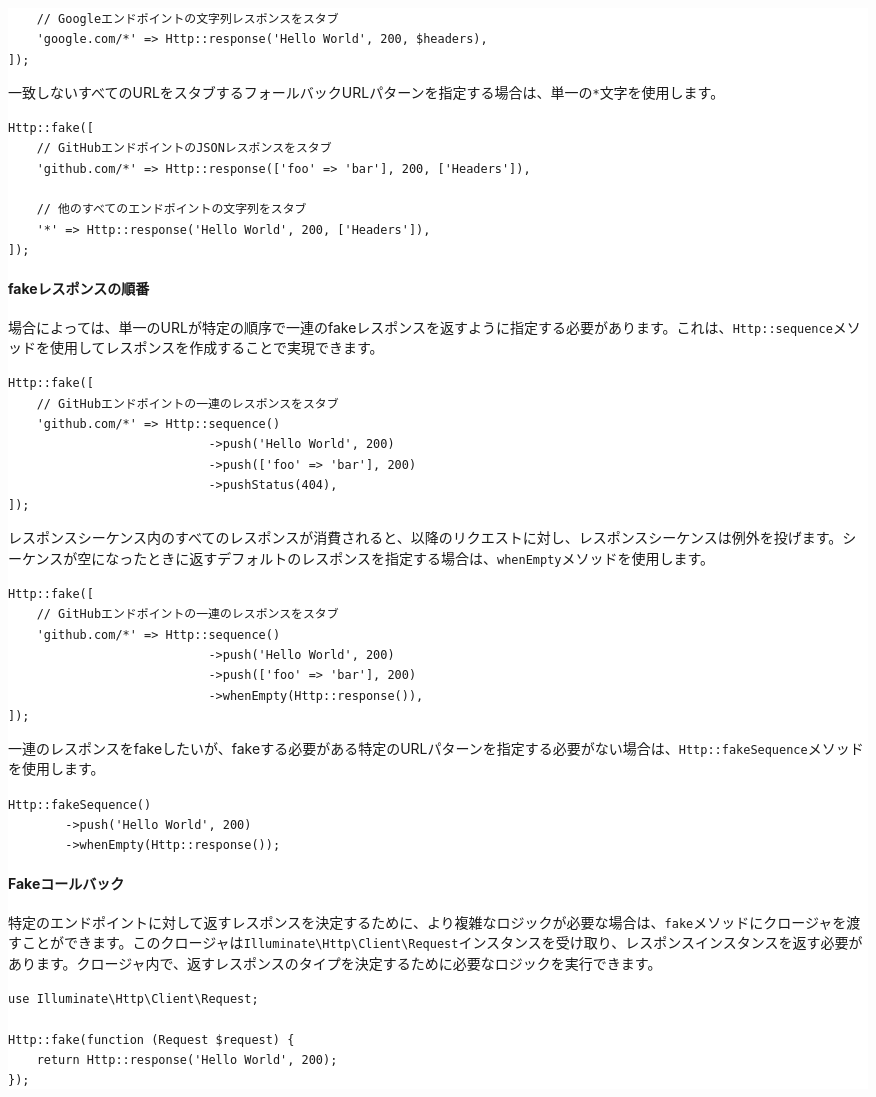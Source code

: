         // Googleエンドポイントの文字列レスポンスをスタブ
        'google.com/*' => Http::response('Hello World', 200, $headers),
    ]);

一致しないすべてのURLをスタブするフォールバックURLパターンを指定する場合は、単一の`*`文字を使用します。

    Http::fake([
        // GitHubエンドポイントのJSONレスポンスをスタブ
        'github.com/*' => Http::response(['foo' => 'bar'], 200, ['Headers']),

        // 他のすべてのエンドポイントの文字列をスタブ
        '*' => Http::response('Hello World', 200, ['Headers']),
    ]);

<a name="faking-response-sequences"></a>
#### fakeレスポンスの順番

場合によっては、単一のURLが特定の順序で一連のfakeレスポンスを返すように指定する必要があります。これは、`Http::sequence`メソッドを使用してレスポンスを作成することで実現できます。

    Http::fake([
        // GitHubエンドポイントの一連のレスポンスをスタブ
        'github.com/*' => Http::sequence()
                                ->push('Hello World', 200)
                                ->push(['foo' => 'bar'], 200)
                                ->pushStatus(404),
    ]);

レスポンスシーケンス内のすべてのレスポンスが消費されると、以降のリクエストに対し、レスポンスシーケンスは例外を投げます。シーケンスが空になったときに返すデフォルトのレスポンスを指定する場合は、`whenEmpty`メソッドを使用します。

    Http::fake([
        // GitHubエンドポイントの一連のレスポンスをスタブ
        'github.com/*' => Http::sequence()
                                ->push('Hello World', 200)
                                ->push(['foo' => 'bar'], 200)
                                ->whenEmpty(Http::response()),
    ]);

一連のレスポンスをfakeしたいが、fakeする必要がある特定のURLパターンを指定する必要がない場合は、`Http::fakeSequence`メソッドを使用します。

    Http::fakeSequence()
            ->push('Hello World', 200)
            ->whenEmpty(Http::response());

<a name="fake-callback"></a>
#### Fakeコールバック

特定のエンドポイントに対して返すレスポンスを決定するために、より複雑なロジックが必要な場合は、`fake`メソッドにクロージャを渡すことができます。このクロージャは`Illuminate\Http\Client\Request`インスタンスを受け取り、レスポンスインスタンスを返す必要があります。クロージャ内で、返すレスポンスのタイプを決定するために必要なロジックを実行できます。

    use Illuminate\Http\Client\Request;

    Http::fake(function (Request $request) {
        return Http::response('Hello World', 200);
    });
